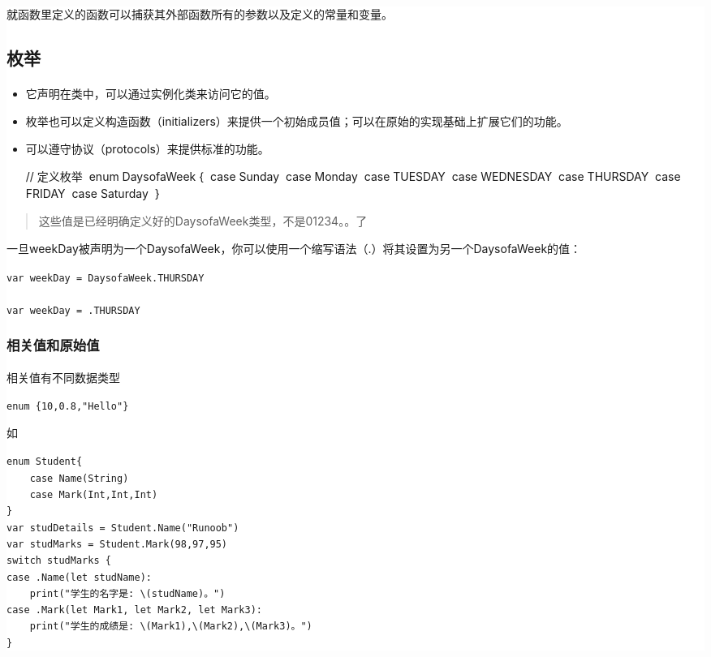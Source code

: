 就函数里定义的函数可以捕获其外部函数所有的参数以及定义的常量和变量。

## 枚举

- 它声明在类中，可以通过实例化类来访问它的值。 

- 枚举也可以定义构造函数（initializers）来提供一个初始成员值；可以在原始的实现基础上扩展它们的功能。 

- 可以遵守协议（protocols）来提供标准的功能。

  // 定义枚举
  ​	enum DaysofaWeek {
  ​	    case Sunday
  ​	    case Monday
  ​	    case TUESDAY
  ​	    case WEDNESDAY
  ​	    case THURSDAY
  ​	    case FRIDAY
  ​	    case Saturday
  ​	}
  ​	

> 这些值是已经明确定义好的DaysofaWeek类型，不是01234。。了

一旦weekDay被声明为一个DaysofaWeek，你可以使用一个缩写语法（.）将其设置为另一个DaysofaWeek的值：

```
var weekDay = DaysofaWeek.THURSDAY 

var weekDay = .THURSDAY 
```

### 相关值和原始值

相关值有不同数据类型

```
enum {10,0.8,"Hello"}
```

如

```
enum Student{
    case Name(String)
    case Mark(Int,Int,Int)
}
var studDetails = Student.Name("Runoob")
var studMarks = Student.Mark(98,97,95)
switch studMarks {
case .Name(let studName):
    print("学生的名字是: \(studName)。")
case .Mark(let Mark1, let Mark2, let Mark3):
    print("学生的成绩是: \(Mark1),\(Mark2),\(Mark3)。")
}
```
